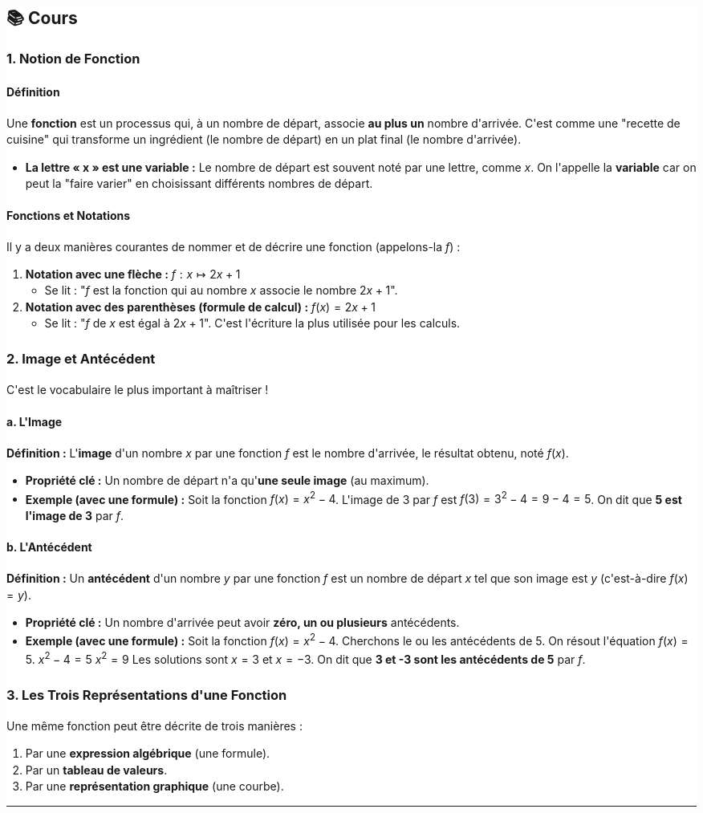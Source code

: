## 📚 Cours

### 1. Notion de Fonction

#### Définition
Une **fonction** est un processus qui, à un nombre de départ, associe **au plus un** nombre d'arrivée.
C'est comme une "recette de cuisine" qui transforme un ingrédient (le nombre de départ) en un plat final (le nombre d'arrivée).

* **La lettre « x » est une variable :** Le nombre de départ est souvent noté par une lettre, comme $x$. On l'appelle la **variable** car on peut la "faire varier" en choisissant différents nombres de départ.

#### Fonctions et Notations
Il y a deux manières courantes de nommer et de décrire une fonction (appelons-la $f$) :
1.  **Notation avec une flèche :** $f: x \mapsto 2x+1$
    * Se lit : "$f$ est la fonction qui au nombre $x$ associe le nombre $2x+1$".
2.  **Notation avec des parenthèses (formule de calcul) :** $f(x) = 2x+1$
    * Se lit : "$f$ de $x$ est égal à $2x+1$". C'est l'écriture la plus utilisée pour les calculs.

### 2. Image et Antécédent

C'est le vocabulaire le plus important à maîtriser !

#### a. L'Image
**Définition :** L'**image** d'un nombre $x$ par une fonction $f$ est le nombre d'arrivée, le résultat obtenu, noté $f(x)$.

* **Propriété clé :** Un nombre de départ n'a qu'**une seule image** (au maximum).
* **Exemple (avec une formule) :**
    Soit la fonction $f(x) = x^2 - 4$.
    L'image de 3 par $f$ est $f(3) = 3^2 - 4 = 9 - 4 = 5$.
    On dit que **5 est l'image de 3** par $f$.

#### b. L'Antécédent
**Définition :** Un **antécédent** d'un nombre $y$ par une fonction $f$ est un nombre de départ $x$ tel que son image est $y$ (c'est-à-dire $f(x)=y$).

* **Propriété clé :** Un nombre d'arrivée peut avoir **zéro, un ou plusieurs** antécédents.
* **Exemple (avec une formule) :**
    Soit la fonction $f(x) = x^2 - 4$.
    Cherchons le ou les antécédents de 5. On résout l'équation $f(x) = 5$.
    $x^2 - 4 = 5$
    $x^2 = 9$
    Les solutions sont $x=3$ et $x=-3$.
    On dit que **3 et -3 sont les antécédents de 5** par $f$.

### 3. Les Trois Représentations d'une Fonction

Une même fonction peut être décrite de trois manières :
1.  Par une **expression algébrique** (une formule).
2.  Par un **tableau de valeurs**.
3.  Par une **représentation graphique** (une courbe).

---